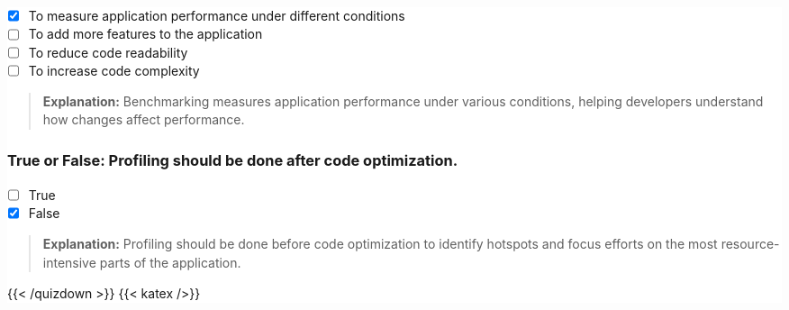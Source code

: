- [x] To measure application performance under different conditions
- [ ] To add more features to the application
- [ ] To reduce code readability
- [ ] To increase code complexity

> **Explanation:** Benchmarking measures application performance under various conditions, helping developers understand how changes affect performance.

### True or False: Profiling should be done after code optimization.

- [ ] True
- [x] False

> **Explanation:** Profiling should be done before code optimization to identify hotspots and focus efforts on the most resource-intensive parts of the application.

{{< /quizdown >}}
{{< katex />}}

